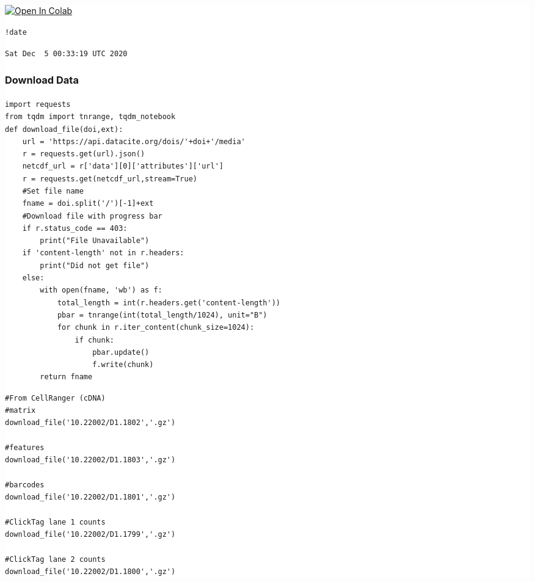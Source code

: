 
<a href="https://colab.research.google.com/github/pachterlab/CWGFLHGCCHAP_2021/blob/master/notebooks/Preprocessing/cDNAFiltering/filterStarvCells_ClickTags.ipynb" target="_parent"><img src="https://colab.research.google.com/assets/colab-badge.svg" alt="Open In Colab"/></a>


```
!date
```

    Sat Dec  5 00:33:19 UTC 2020


### **Download Data**


```
import requests
from tqdm import tnrange, tqdm_notebook
def download_file(doi,ext):
    url = 'https://api.datacite.org/dois/'+doi+'/media'
    r = requests.get(url).json()
    netcdf_url = r['data'][0]['attributes']['url']
    r = requests.get(netcdf_url,stream=True)
    #Set file name
    fname = doi.split('/')[-1]+ext
    #Download file with progress bar
    if r.status_code == 403:
        print("File Unavailable")
    if 'content-length' not in r.headers:
        print("Did not get file")
    else:
        with open(fname, 'wb') as f:
            total_length = int(r.headers.get('content-length'))
            pbar = tnrange(int(total_length/1024), unit="B")
            for chunk in r.iter_content(chunk_size=1024):
                if chunk:
                    pbar.update()
                    f.write(chunk)
        return fname
```


```
#From CellRanger (cDNA)
#matrix
download_file('10.22002/D1.1802','.gz')

#features
download_file('10.22002/D1.1803','.gz')

#barcodes
download_file('10.22002/D1.1801','.gz')

#ClickTag lane 1 counts
download_file('10.22002/D1.1799','.gz')

#ClickTag lane 2 counts
download_file('10.22002/D1.1800','.gz')
```
